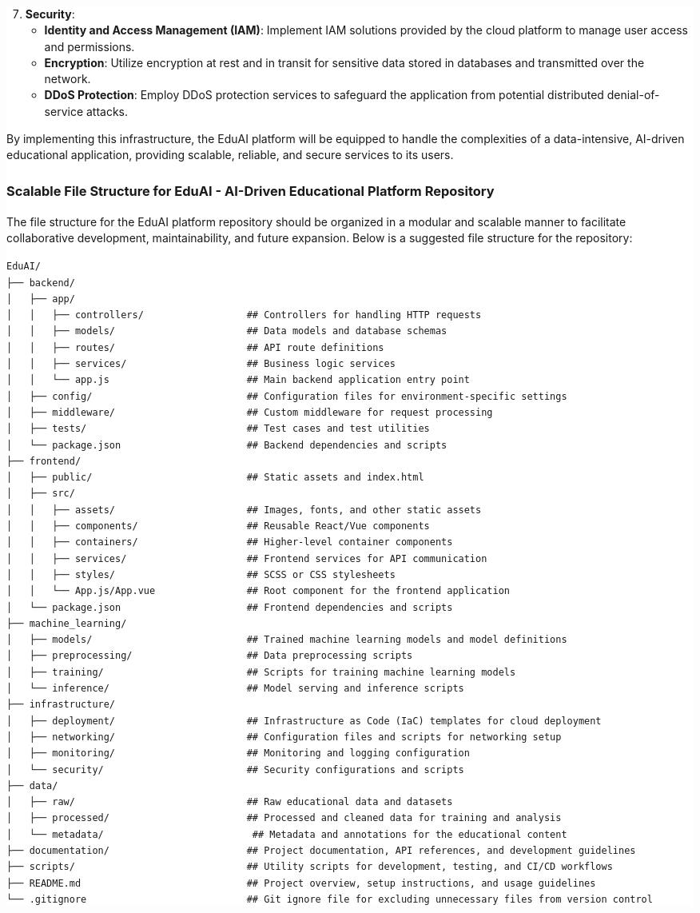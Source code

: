 7. **Security**:
   - **Identity and Access Management (IAM)**: Implement IAM solutions provided by the cloud platform to manage user access and permissions.
   - **Encryption**: Utilize encryption at rest and in transit for sensitive data stored in databases and transmitted over the network.
   - **DDoS Protection**: Employ DDoS protection services to safeguard the application from potential distributed denial-of-service attacks.

By implementing this infrastructure, the EduAI platform will be equipped to handle the complexities of a data-intensive, AI-driven educational application, providing scalable, reliable, and secure services to its users.

### Scalable File Structure for EduAI - AI-Driven Educational Platform Repository

The file structure for the EduAI platform repository should be organized in a modular and scalable manner to facilitate collaborative development, maintainability, and future expansion. Below is a suggested file structure for the repository:

```plaintext
EduAI/
├── backend/
│   ├── app/
│   │   ├── controllers/                  ## Controllers for handling HTTP requests
│   │   ├── models/                       ## Data models and database schemas
│   │   ├── routes/                       ## API route definitions
│   │   ├── services/                     ## Business logic services
│   │   └── app.js                        ## Main backend application entry point
│   ├── config/                           ## Configuration files for environment-specific settings
│   ├── middleware/                       ## Custom middleware for request processing
│   ├── tests/                            ## Test cases and test utilities
│   └── package.json                      ## Backend dependencies and scripts
├── frontend/
│   ├── public/                           ## Static assets and index.html
│   ├── src/
│   │   ├── assets/                       ## Images, fonts, and other static assets
│   │   ├── components/                   ## Reusable React/Vue components
│   │   ├── containers/                   ## Higher-level container components
│   │   ├── services/                     ## Frontend services for API communication
│   │   ├── styles/                       ## SCSS or CSS stylesheets
│   │   └── App.js/App.vue                ## Root component for the frontend application
│   └── package.json                      ## Frontend dependencies and scripts
├── machine_learning/
│   ├── models/                           ## Trained machine learning models and model definitions
│   ├── preprocessing/                    ## Data preprocessing scripts
│   ├── training/                         ## Scripts for training machine learning models
│   └── inference/                        ## Model serving and inference scripts
├── infrastructure/
│   ├── deployment/                       ## Infrastructure as Code (IaC) templates for cloud deployment
│   ├── networking/                       ## Configuration files and scripts for networking setup
│   ├── monitoring/                       ## Monitoring and logging configuration
│   └── security/                         ## Security configurations and scripts
├── data/
│   ├── raw/                              ## Raw educational data and datasets
│   ├── processed/                        ## Processed and cleaned data for training and analysis
│   └── metadata/                          ## Metadata and annotations for the educational content
├── documentation/                        ## Project documentation, API references, and development guidelines
├── scripts/                              ## Utility scripts for development, testing, and CI/CD workflows
├── README.md                             ## Project overview, setup instructions, and usage guidelines
└── .gitignore                            ## Git ignore file for excluding unnecessary files from version control
```